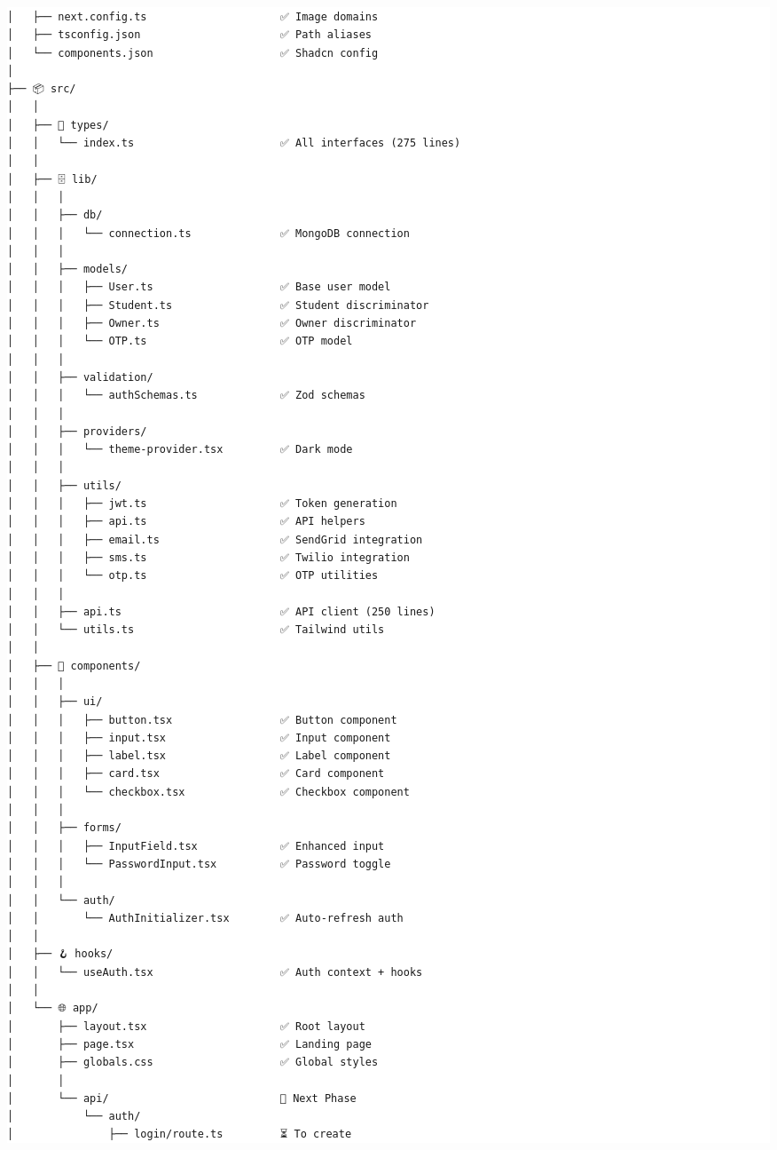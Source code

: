 ```
│   ├── next.config.ts                     ✅ Image domains
│   ├── tsconfig.json                      ✅ Path aliases
│   └── components.json                    ✅ Shadcn config
│
├── 📦 src/
│   │
│   ├── 📘 types/
│   │   └── index.ts                       ✅ All interfaces (275 lines)
│   │
│   ├── 🗄️ lib/
│   │   │
│   │   ├── db/
│   │   │   └── connection.ts              ✅ MongoDB connection
│   │   │
│   │   ├── models/
│   │   │   ├── User.ts                    ✅ Base user model
│   │   │   ├── Student.ts                 ✅ Student discriminator
│   │   │   ├── Owner.ts                   ✅ Owner discriminator
│   │   │   └── OTP.ts                     ✅ OTP model
│   │   │
│   │   ├── validation/
│   │   │   └── authSchemas.ts             ✅ Zod schemas
│   │   │
│   │   ├── providers/
│   │   │   └── theme-provider.tsx         ✅ Dark mode
│   │   │
│   │   ├── utils/
│   │   │   ├── jwt.ts                     ✅ Token generation
│   │   │   ├── api.ts                     ✅ API helpers
│   │   │   ├── email.ts                   ✅ SendGrid integration
│   │   │   ├── sms.ts                     ✅ Twilio integration
│   │   │   └── otp.ts                     ✅ OTP utilities
│   │   │
│   │   ├── api.ts                         ✅ API client (250 lines)
│   │   └── utils.ts                       ✅ Tailwind utils
│   │
│   ├── 🎨 components/
│   │   │
│   │   ├── ui/
│   │   │   ├── button.tsx                 ✅ Button component
│   │   │   ├── input.tsx                  ✅ Input component
│   │   │   ├── label.tsx                  ✅ Label component
│   │   │   ├── card.tsx                   ✅ Card component
│   │   │   └── checkbox.tsx               ✅ Checkbox component
│   │   │
│   │   ├── forms/
│   │   │   ├── InputField.tsx             ✅ Enhanced input
│   │   │   └── PasswordInput.tsx          ✅ Password toggle
│   │   │
│   │   └── auth/
│   │       └── AuthInitializer.tsx        ✅ Auto-refresh auth
│   │
│   ├── 🪝 hooks/
│   │   └── useAuth.tsx                    ✅ Auth context + hooks
│   │
│   └── 🌐 app/
│       ├── layout.tsx                     ✅ Root layout
│       ├── page.tsx                       ✅ Landing page
│       ├── globals.css                    ✅ Global styles
│       │
│       └── api/                           🔄 Next Phase
│           └── auth/
│               ├── login/route.ts         ⏳ To create
```